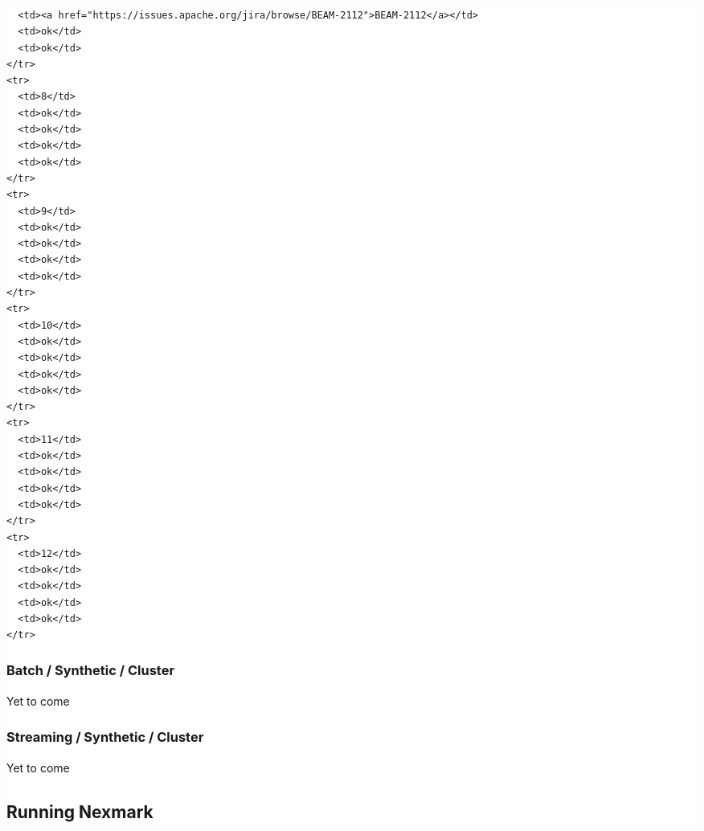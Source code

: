       <td><a href="https://issues.apache.org/jira/browse/BEAM-2112">BEAM-2112</a></td>
      <td>ok</td>
      <td>ok</td>
    </tr>
    <tr>
      <td>8</td>
      <td>ok</td>
      <td>ok</td>
      <td>ok</td>
      <td>ok</td>
    </tr>
    <tr>
      <td>9</td>
      <td>ok</td>
      <td>ok</td>
      <td>ok</td>
      <td>ok</td>
    </tr>
    <tr>
      <td>10</td>
      <td>ok</td>
      <td>ok</td>
      <td>ok</td>
      <td>ok</td>
    </tr>
    <tr>
      <td>11</td>
      <td>ok</td>
      <td>ok</td>
      <td>ok</td>
      <td>ok</td>
    </tr>
    <tr>
      <td>12</td>
      <td>ok</td>
      <td>ok</td>
      <td>ok</td>
      <td>ok</td>
    </tr>
</table>

### Batch / Synthetic / Cluster

Yet to come

### Streaming / Synthetic / Cluster

Yet to come

## Running Nexmark
